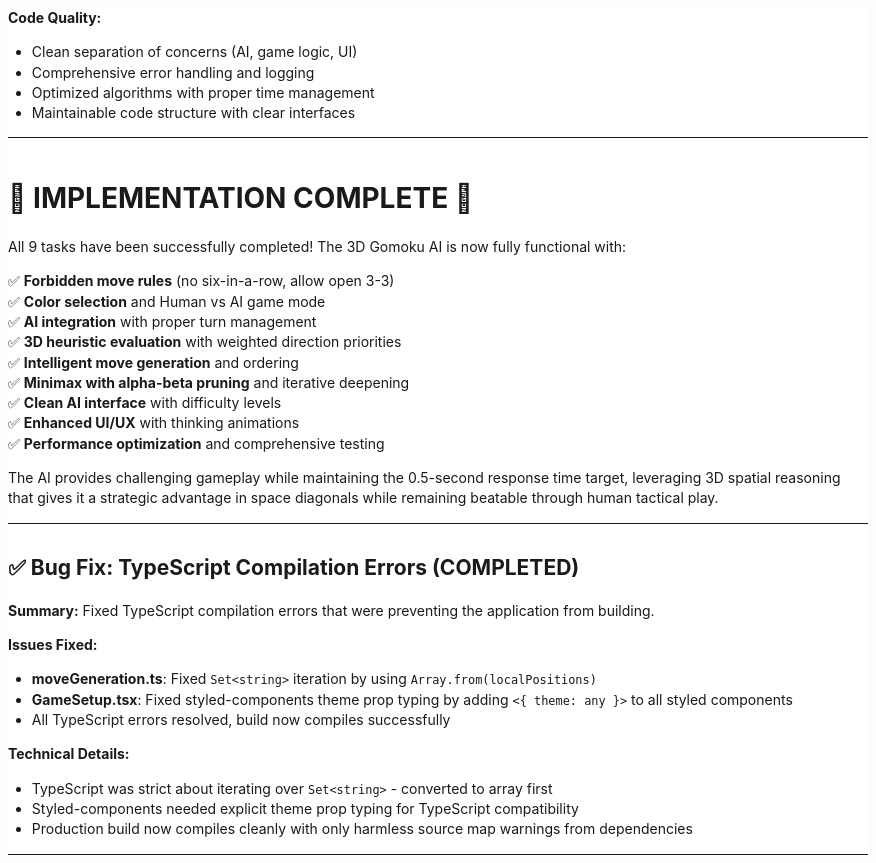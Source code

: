 **Code Quality:**
- Clean separation of concerns (AI, game logic, UI)
- Comprehensive error handling and logging
- Optimized algorithms with proper time management
- Maintainable code structure with clear interfaces

---

# 🎉 **IMPLEMENTATION COMPLETE** 🎉

All 9 tasks have been successfully completed! The 3D Gomoku AI is now fully functional with:

✅ **Forbidden move rules** (no six-in-a-row, allow open 3-3)  
✅ **Color selection** and Human vs AI game mode  
✅ **AI integration** with proper turn management  
✅ **3D heuristic evaluation** with weighted direction priorities  
✅ **Intelligent move generation** and ordering  
✅ **Minimax with alpha-beta pruning** and iterative deepening  
✅ **Clean AI interface** with difficulty levels  
✅ **Enhanced UI/UX** with thinking animations  
✅ **Performance optimization** and comprehensive testing  

The AI provides challenging gameplay while maintaining the 0.5-second response time target, leveraging 3D spatial reasoning that gives it a strategic advantage in space diagonals while remaining beatable through human tactical play.

---

## ✅ Bug Fix: TypeScript Compilation Errors (COMPLETED)

**Summary:** Fixed TypeScript compilation errors that were preventing the application from building.

**Issues Fixed:**
- **moveGeneration.ts**: Fixed `Set<string>` iteration by using `Array.from(localPositions)`
- **GameSetup.tsx**: Fixed styled-components theme prop typing by adding `<{ theme: any }>` to all styled components
- All TypeScript errors resolved, build now compiles successfully

**Technical Details:**
- TypeScript was strict about iterating over `Set<string>` - converted to array first
- Styled-components needed explicit theme prop typing for TypeScript compatibility
- Production build now compiles cleanly with only harmless source map warnings from dependencies

---
